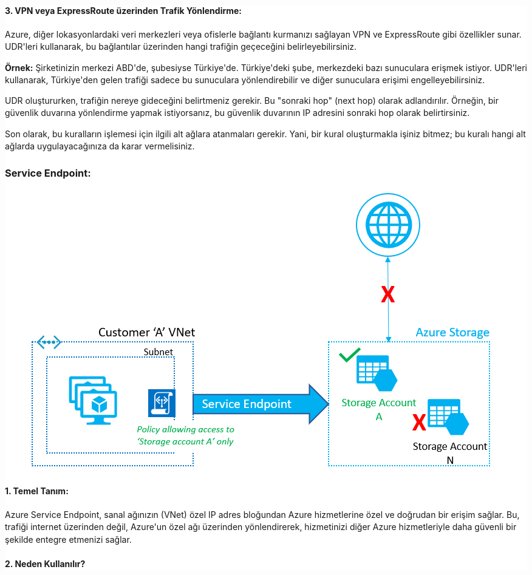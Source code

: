 #### 3. VPN veya ExpressRoute üzerinden Trafik Yönlendirme:

Azure, diğer lokasyonlardaki veri merkezleri veya ofislerle bağlantı kurmanızı sağlayan VPN ve ExpressRoute gibi özellikler sunar. UDR'leri kullanarak, bu bağlantılar üzerinden hangi trafiğin geçeceğini belirleyebilirsiniz.

**Örnek:** Şirketinizin merkezi ABD'de, şubesiyse Türkiye'de. Türkiye'deki şube, merkezdeki bazı sunuculara erişmek istiyor. UDR'leri kullanarak, Türkiye'den gelen trafiği sadece bu sunuculara yönlendirebilir ve diğer sunuculara erişimi engelleyebilirsiniz.



UDR oluştururken, trafiğin nereye gideceğini belirtmeniz gerekir. Bu "sonraki hop" (next hop) olarak adlandırılır. Örneğin, bir güvenlik duvarına yönlendirme yapmak istiyorsanız, bu güvenlik duvarının IP adresini sonraki hop olarak belirtirsiniz.

Son olarak, bu kuralların işlemesi için ilgili alt ağlara atanmaları gerekir. Yani, bir kural oluşturmakla işiniz bitmez; bu kuralı hangi alt ağlarda uygulayacağınıza da karar vermelisiniz.



### Service Endpoint:

<figure><img src="../.gitbook/assets/vnet-service-endpoint-policies-overview.png" alt=""><figcaption></figcaption></figure>

#### 1. Temel Tanım:

Azure Service Endpoint, sanal ağınızın (VNet) özel IP adres bloğundan Azure hizmetlerine özel ve doğrudan bir erişim sağlar. Bu, trafiği internet üzerinden değil, Azure'un özel ağı üzerinden yönlendirerek, hizmetinizi diğer Azure hizmetleriyle daha güvenli bir şekilde entegre etmenizi sağlar.

#### 2. Neden Kullanılır?
